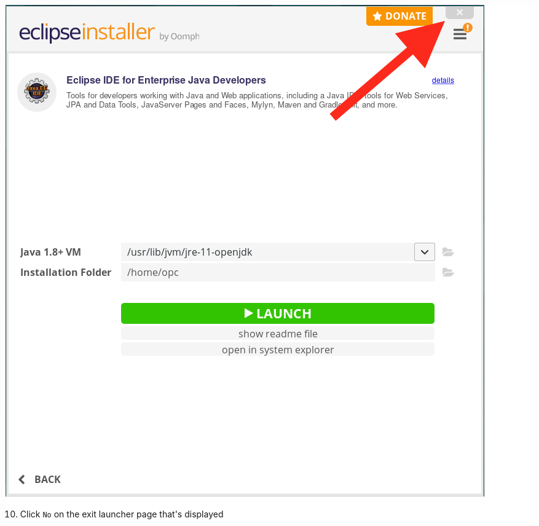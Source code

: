   ![](images/11-eclipse-installer-finished-install-path.png)

  10. Click `No` on the exit launcher page that's displayed
